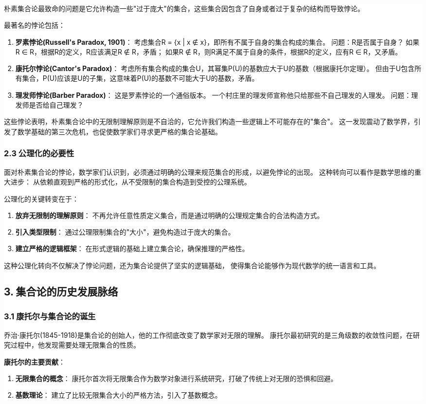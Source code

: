 朴素集合论最致命的问题是它允许构造一些"过于庞大"的集合，这些集合因包含了自身或者过于复杂的结构而导致悖论。

最著名的悖论包括：

1. **罗素悖论(Russell's Paradox, 1901)**：
考虑集合R = {x | x ∉ x}，即所有不属于自身的集合构成的集合。
问题：R是否属于自身？
如果R ∈ R，根据R的定义，R应该满足R ∉ R，矛盾；
如果R ∉ R，则R满足不属于自身的条件，根据R的定义，应有R ∈ R，又矛盾。

2. **康托尔悖论(Cantor's Paradox)**：
考虑所有集合构成的集合U，其幂集P(U)的基数应大于U的基数（根据康托尔定理）。
但由于U包含所有集合，P(U)应该是U的子集，这意味着P(U)的基数不可能大于U的基数，矛盾。

3. **理发师悖论(Barber Paradox)**：
这是罗素悖论的一个通俗版本。
一个村庄里的理发师宣称他只给那些不自己理发的人理发。
问题：理发师是否给自己理发？

这些悖论表明，朴素集合论中的无限制理解原则是不自洽的，它允许我们构造一些逻辑上不可能存在的"集合"。
这一发现震动了数学界，引发了数学基础的第三次危机，也促使数学家们寻求更严格的集合论基础。

### 2.3 公理化的必要性

面对朴素集合论的悖论，数学家们认识到，必须通过明确的公理来规范集合的形成，以避免悖论的出现。
这种转向可以看作是数学思维的重大进步：
    从依赖直观到严格的形式化，从不受限制的集合构造到受控的公理系统。

公理化的关键转变在于：

1. **放弃无限制的理解原则**：
  不再允许任意性质定义集合，而是通过明确的公理规定集合的合法构造方式。

2. **引入类型限制**：
  通过公理限制集合的"大小"，避免构造过于庞大的集合。

3. **建立严格的逻辑框架**：
  在形式逻辑的基础上建立集合论，确保推理的严格性。

这种公理化转向不仅解决了悖论问题，还为集合论提供了坚实的逻辑基础，
使得集合论能够作为现代数学的统一语言和工具。

## 3. 集合论的历史发展脉络

### 3.1 康托尔与集合论的诞生

乔治·康托尔(1845-1918)是集合论的创始人，他的工作彻底改变了数学家对无限的理解。
康托尔最初研究的是三角级数的收敛性问题，在研究过程中，他发现需要处理无限集合的性质。

**康托尔的主要贡献**：

1. **无限集合的概念**：
  康托尔首次将无限集合作为数学对象进行系统研究，打破了传统上对无限的恐惧和回避。

2. **基数理论**：
  建立了比较无限集合大小的严格方法，引入了基数概念。
